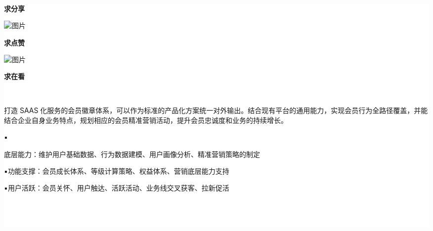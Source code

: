 **求分享**

![图片](https://mmbiz.qpic.cn/mmbiz_gif/RQv8vncPm1VL0uNianzSL1R3qHJCic0U7JlfFONOvicc7sVBAHKPC51fqfgaYkzibqkJzaD20NricYham9rhBuxvyqA/640?wx_fmt=gif)

**求点赞**

![图片](https://mmbiz.qpic.cn/mmbiz_gif/RQv8vncPm1VL0uNianzSL1R3qHJCic0U7JlfFONOvicc7sVBAHKPC51fqfgaYkzibqkJzaD20NricYham9rhBuxvyqA/640?wx_fmt=gif)

**求在看**

‍

打造 SAAS 化服务的会员徽章体系，可以作为标准的产品化方案统一对外输出。结合现有平台的通用能力，实现会员行为全路径覆盖，并能结合企业自身业务特点，规划相应的会员精准营销活动，提升会员忠诚度和业务的持续增长。

▪

底层能力：维护用户基础数据、行为数据建模、用户画像分析、精准营销策略的制定

▪功能支撑：会员成长体系、等级计算策略、权益体系、营销底层能力支持

▪用户活跃：会员关怀、用户触达、活跃活动、业务线交叉获客、拉新促活

‍

‍